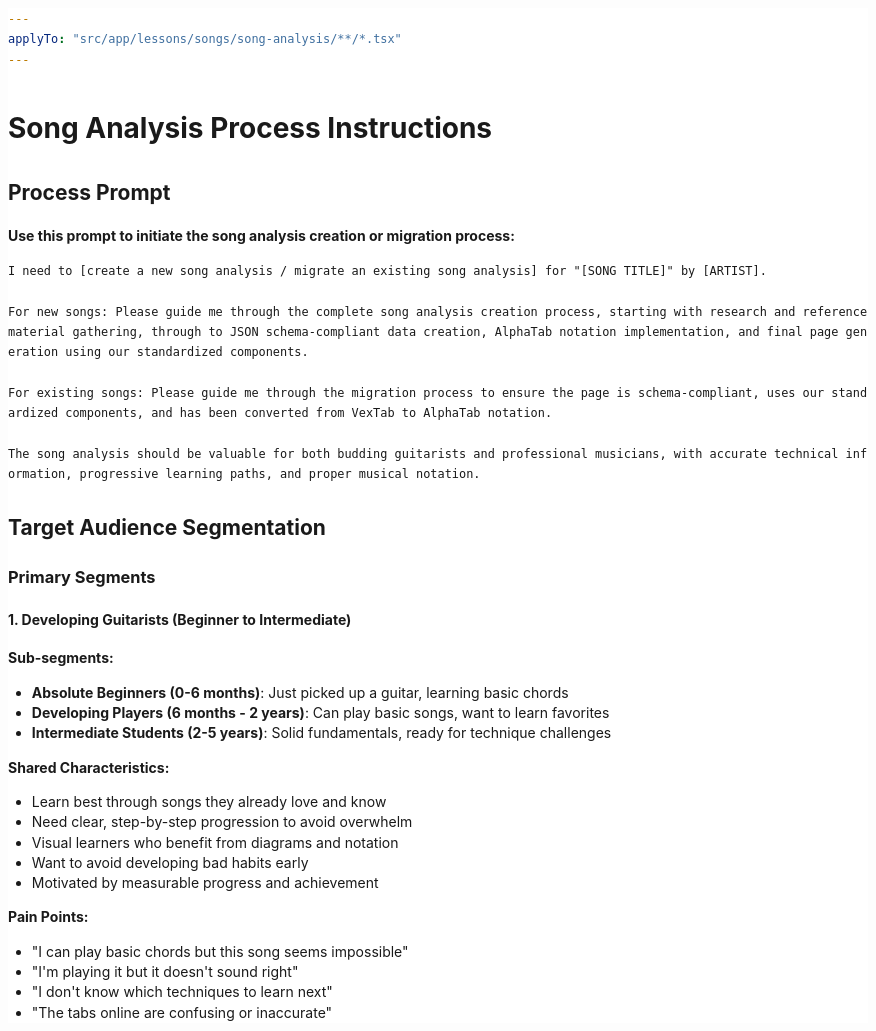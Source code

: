 ```yaml
---
applyTo: "src/app/lessons/songs/song-analysis/**/*.tsx"
---
```


# Song Analysis Process Instructions

## Process Prompt

**Use this prompt to initiate the song analysis creation or migration process:**

```
I need to [create a new song analysis / migrate an existing song analysis] for "[SONG TITLE]" by [ARTIST]. 

For new songs: Please guide me through the complete song analysis creation process, starting with research and reference material gathering, through to JSON schema-compliant data creation, AlphaTab notation implementation, and final page generation using our standardized components.

For existing songs: Please guide me through the migration process to ensure the page is schema-compliant, uses our standardized components, and has been converted from VexTab to AlphaTab notation.

The song analysis should be valuable for both budding guitarists and professional musicians, with accurate technical information, progressive learning paths, and proper musical notation.
```

## Target Audience Segmentation

### Primary Segments

#### **1. Developing Guitarists (Beginner to Intermediate)**

**Sub-segments:**
- **Absolute Beginners (0-6 months)**: Just picked up a guitar, learning basic chords
- **Developing Players (6 months - 2 years)**: Can play basic songs, want to learn favorites
- **Intermediate Students (2-5 years)**: Solid fundamentals, ready for technique challenges

**Shared Characteristics:**
- Learn best through songs they already love and know
- Need clear, step-by-step progression to avoid overwhelm
- Visual learners who benefit from diagrams and notation
- Want to avoid developing bad habits early
- Motivated by measurable progress and achievement

**Pain Points:**
- "I can play basic chords but this song seems impossible"
- "I'm playing it but it doesn't sound right"
- "I don't know which techniques to learn next"
- "The tabs online are confusing or inaccurate"
